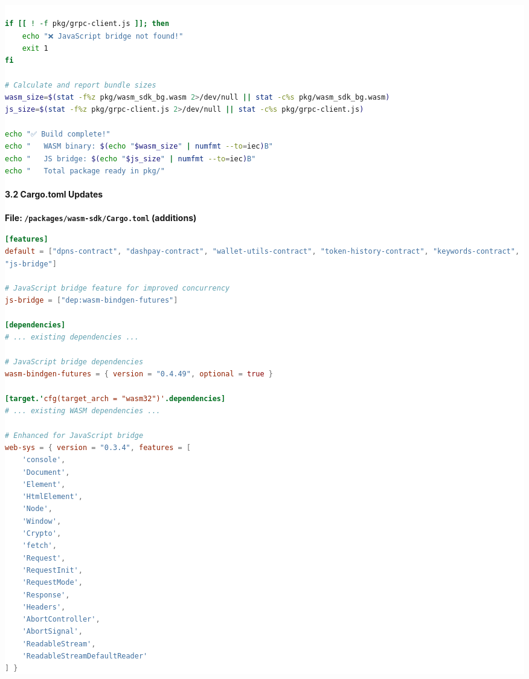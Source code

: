 ```bash

if [[ ! -f pkg/grpc-client.js ]]; then
    echo "❌ JavaScript bridge not found!"
    exit 1
fi

# Calculate and report bundle sizes
wasm_size=$(stat -f%z pkg/wasm_sdk_bg.wasm 2>/dev/null || stat -c%s pkg/wasm_sdk_bg.wasm)
js_size=$(stat -f%z pkg/grpc-client.js 2>/dev/null || stat -c%s pkg/grpc-client.js)

echo "✅ Build complete!"
echo "   WASM binary: $(echo "$wasm_size" | numfmt --to=iec)B"
echo "   JS bridge: $(echo "$js_size" | numfmt --to=iec)B"
echo "   Total package ready in pkg/"
```

#### 3.2 Cargo.toml Updates

**File: `/packages/wasm-sdk/Cargo.toml` (additions)**
```toml
[features]
default = ["dpns-contract", "dashpay-contract", "wallet-utils-contract", "token-history-contract", "keywords-contract", "js-bridge"]

# JavaScript bridge feature for improved concurrency
js-bridge = ["dep:wasm-bindgen-futures"]

[dependencies]
# ... existing dependencies ...

# JavaScript bridge dependencies
wasm-bindgen-futures = { version = "0.4.49", optional = true }

[target.'cfg(target_arch = "wasm32")'.dependencies]
# ... existing WASM dependencies ...

# Enhanced for JavaScript bridge
web-sys = { version = "0.3.4", features = [
    'console',
    'Document',
    'Element',
    'HtmlElement',
    'Node',
    'Window',
    'Crypto',
    'fetch',
    'Request',
    'RequestInit',
    'RequestMode',
    'Response',
    'Headers',
    'AbortController',
    'AbortSignal',
    'ReadableStream',
    'ReadableStreamDefaultReader'
] }
```
